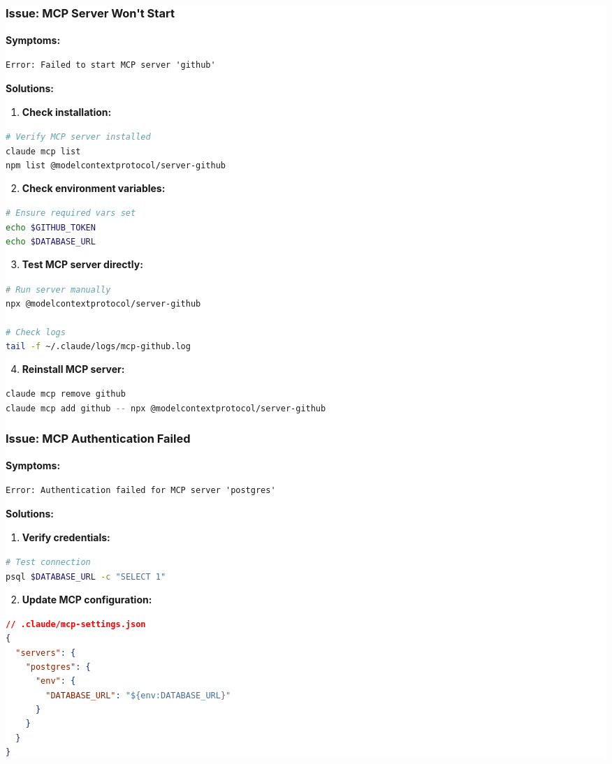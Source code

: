 ### Issue: MCP Server Won't Start

**Symptoms:**
```
Error: Failed to start MCP server 'github'
```

**Solutions:**

1. **Check installation:**
```bash
# Verify MCP server installed
claude mcp list
npm list @modelcontextprotocol/server-github
```

2. **Check environment variables:**
```bash
# Ensure required vars set
echo $GITHUB_TOKEN
echo $DATABASE_URL
```

3. **Test MCP server directly:**
```bash
# Run server manually
npx @modelcontextprotocol/server-github

# Check logs
tail -f ~/.claude/logs/mcp-github.log
```

4. **Reinstall MCP server:**
```bash
claude mcp remove github
claude mcp add github -- npx @modelcontextprotocol/server-github
```

### Issue: MCP Authentication Failed

**Symptoms:**
```
Error: Authentication failed for MCP server 'postgres'
```

**Solutions:**

1. **Verify credentials:**
```bash
# Test connection
psql $DATABASE_URL -c "SELECT 1"
```

2. **Update MCP configuration:**
```json
// .claude/mcp-settings.json
{
  "servers": {
    "postgres": {
      "env": {
        "DATABASE_URL": "${env:DATABASE_URL}"
      }
    }
  }
}
```
